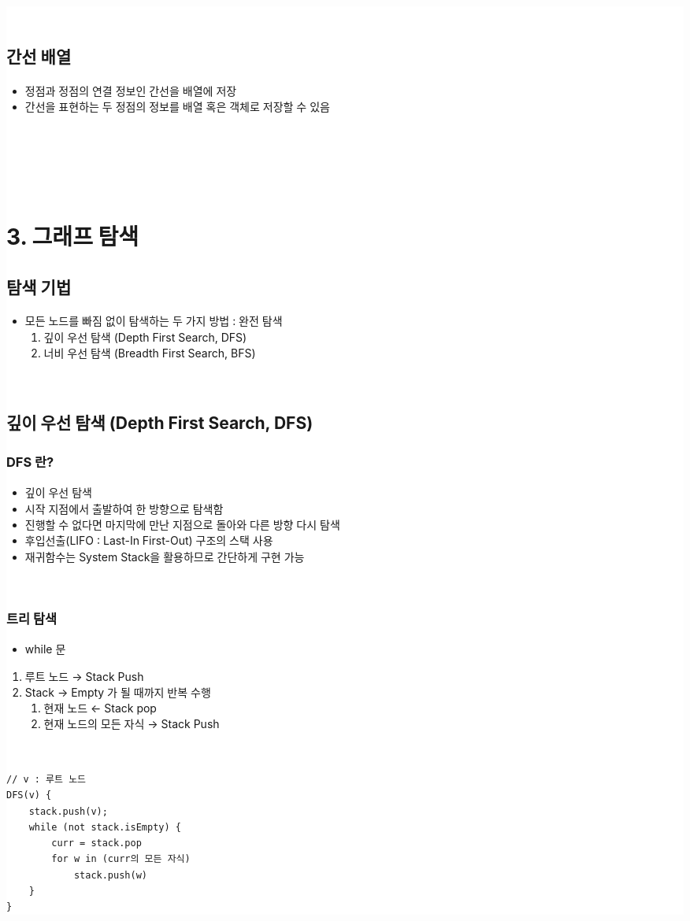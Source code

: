 <br>

## 간선 배열
- 정점과 정점의 연결 정보인 간선을 배열에 저장
- 간선을 표현하는 두 정점의 정보를 배열 혹은 객체로 저장할 수 있음


<br>
<br>
<br>
<br>

# 3. 그래프 탐색

## 탐색 기법

- 모든 노드를 빠짐 없이 탐색하는 두 가지 방법 : 완전 탐색
    1. 깊이 우선 탐색 (Depth First Search, DFS)
    2. 너비 우선 탐색 (Breadth First Search, BFS)

<br>

## 깊이 우선 탐색 (Depth First Search, DFS)

### DFS 란?

- 깊이 우선 탐색
- 시작 지점에서 출발하여 한 방향으로 탐색함
- 진행할 수 없다면 마지막에 만난 지점으로 돌아와 다른 방향 다시 탐색
- 후입선출(LIFO : Last-In First-Out) 구조의 스택 사용
- 재귀함수는 System Stack을 활용하므로 간단하게 구현 가능

<br>

### 트리 탐색

- while 문
1. 루트 노드 → Stack Push
2. Stack → Empty 가 될 때까지 반복 수행
    1. 현재 노드 ← Stack pop
    2. 현재 노드의 모든 자식 → Stack Push

<br>

```code
// v : 루트 노드
DFS(v) {
	stack.push(v);
	while (not stack.isEmpty) {
		curr = stack.pop
		for w in (curr의 모든 자식)
			stack.push(w)
	}
}
```
